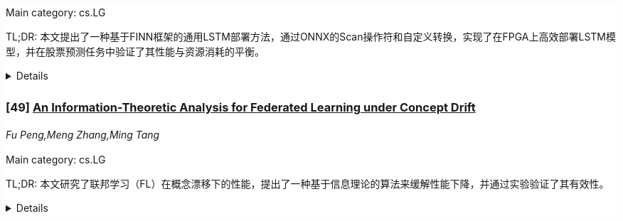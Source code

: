 Main category: cs.LG

TL;DR: 本文提出了一种基于FINN框架的通用LSTM部署方法，通过ONNX的Scan操作符和自定义转换，实现了在FPGA上高效部署LSTM模型，并在股票预测任务中验证了其性能与资源消耗的平衡。


<details><summary>Details</summary></details>


### [49] [An Information-Theoretic Analysis for Federated Learning under Concept Drift](https://arxiv.org/abs/2506.21036)
*Fu Peng,Meng Zhang,Ming Tang*

Main category: cs.LG

TL;DR: 本文研究了联邦学习（FL）在概念漂移下的性能，提出了一种基于信息理论的算法来缓解性能下降，并通过实验验证了其有效性。


<details>
  <summary>Details</summary>
Motivation: 现实世界的数据通常是动态的，而现有的FL研究多基于静态数据集，导致在概念漂移下性能下降。本文旨在解决这一问题。

